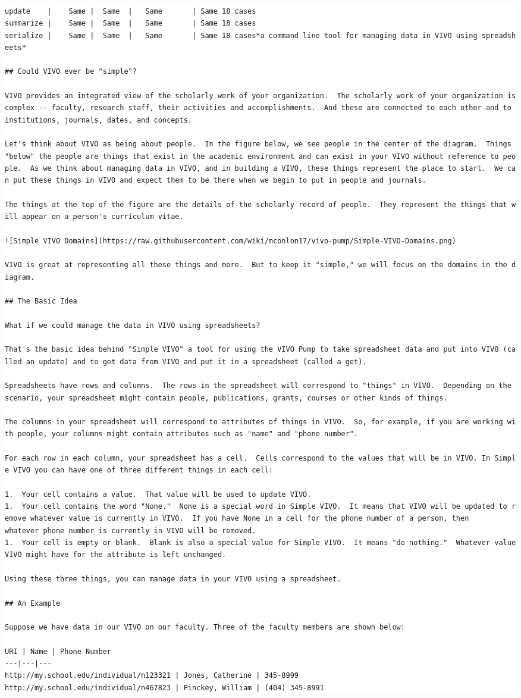 ```
update    |    Same |  Same  |   Same       | Same 18 cases
summarize |    Same |  Same  |   Same       | Same 18 cases
serialize |    Same |  Same  |   Same       | Same 18 cases*a command line tool for managing data in VIVO using spreadsheets*

## Could VIVO ever be "simple"?

VIVO provides an integrated view of the scholarly work of your organization.  The scholarly work of your organization is complex -- faculty, research staff, their activities and accomplishments.  And these are connected to each other and to institutions, journals, dates, and concepts.  

Let's think about VIVO as being about people.  In the figure below, we see people in the center of the diagram.  Things "below" the people are things that exist in the academic environment and can exist in your VIVO without reference to people.  As we think about managing data in VIVO, and in building a VIVO, these things represent the place to start.  We can put these things in VIVO and expect them to be there when we begin to put in people and journals.

The things at the top of the figure are the details of the scholarly record of people.  They represent the things that will appear on a person's curriculum vitae.

![Simple VIVO Domains](https://raw.githubusercontent.com/wiki/mconlon17/vivo-pump/Simple-VIVO-Domains.png)

VIVO is great at representing all these things and more.  But to keep it "simple," we will focus on the domains in the diagram.

## The Basic Idea

What if we could manage the data in VIVO using spreadsheets?

That's the basic idea behind "Simple VIVO" a tool for using the VIVO Pump to take spreadsheet data and put into VIVO (called an update) and to get data from VIVO and put it in a spreadsheet (called a get).

Spreadsheets have rows and columns.  The rows in the spreadsheet will correspond to "things" in VIVO.  Depending on the scenario, your spreadsheet might contain people, publications, grants, courses or other kinds of things.

The columns in your spreadsheet will correspond to attributes of things in VIVO.  So, for example, if you are working with people, your columns might contain attributes such as "name" and "phone number".

For each row in each column, your spreadsheet has a cell.  Cells correspond to the values that will be in VIVO. In Simple VIVO you can have one of three different things in each cell:

1.  Your cell contains a value.  That value will be used to update VIVO.
1.  Your cell contains the word "None."  None is a special word in Simple VIVO.  It means that VIVO will be updated to remove whatever value is currently in VIVO.  If you have None in a cell for the phone number of a person, then
whatever phone number is currently in VIVO will be removed.
1.  Your cell is empty or blank.  Blank is also a special value for Simple VIVO.  It means "do nothing."  Whatever value VIVO might have for the attribute is left unchanged.

Using these three things, you can manage data in your VIVO using a spreadsheet.  

## An Example

Suppose we have data in our VIVO on our faculty. Three of the faculty members are shown below:

URI | Name | Phone Number
---|---|---
http://my.school.edu/individual/n123321 | Jones, Catherine | 345-8999
http://my.school.edu/individual/n467823 | Pinckey, William | (404) 345-8991
```